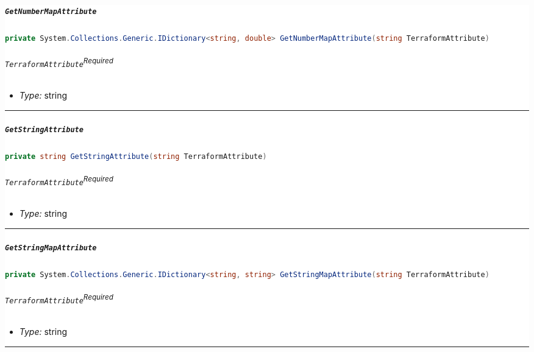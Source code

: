##### `GetNumberMapAttribute` <a name="GetNumberMapAttribute" id="@cdktf/provider-databricks.disableLegacyAccessSetting.DisableLegacyAccessSettingDisableLegacyAccessOutputReference.getNumberMapAttribute"></a>

```csharp
private System.Collections.Generic.IDictionary<string, double> GetNumberMapAttribute(string TerraformAttribute)
```

###### `TerraformAttribute`<sup>Required</sup> <a name="TerraformAttribute" id="@cdktf/provider-databricks.disableLegacyAccessSetting.DisableLegacyAccessSettingDisableLegacyAccessOutputReference.getNumberMapAttribute.parameter.terraformAttribute"></a>

- *Type:* string

---

##### `GetStringAttribute` <a name="GetStringAttribute" id="@cdktf/provider-databricks.disableLegacyAccessSetting.DisableLegacyAccessSettingDisableLegacyAccessOutputReference.getStringAttribute"></a>

```csharp
private string GetStringAttribute(string TerraformAttribute)
```

###### `TerraformAttribute`<sup>Required</sup> <a name="TerraformAttribute" id="@cdktf/provider-databricks.disableLegacyAccessSetting.DisableLegacyAccessSettingDisableLegacyAccessOutputReference.getStringAttribute.parameter.terraformAttribute"></a>

- *Type:* string

---

##### `GetStringMapAttribute` <a name="GetStringMapAttribute" id="@cdktf/provider-databricks.disableLegacyAccessSetting.DisableLegacyAccessSettingDisableLegacyAccessOutputReference.getStringMapAttribute"></a>

```csharp
private System.Collections.Generic.IDictionary<string, string> GetStringMapAttribute(string TerraformAttribute)
```

###### `TerraformAttribute`<sup>Required</sup> <a name="TerraformAttribute" id="@cdktf/provider-databricks.disableLegacyAccessSetting.DisableLegacyAccessSettingDisableLegacyAccessOutputReference.getStringMapAttribute.parameter.terraformAttribute"></a>

- *Type:* string

---